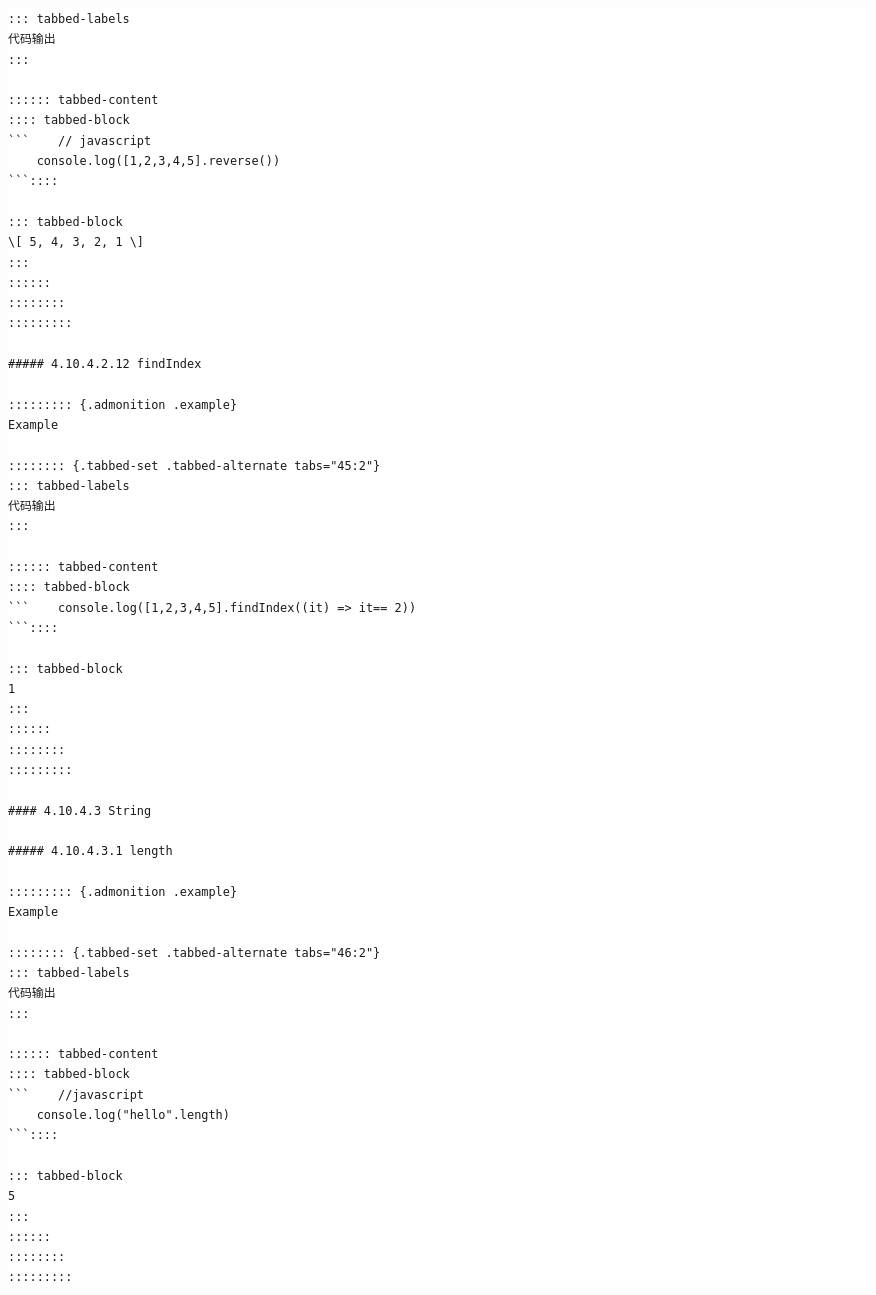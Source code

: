 ```    const o = {name:"aaa",val: 12}
::: tabbed-labels
代码输出
:::

:::::: tabbed-content
:::: tabbed-block
```    // javascript
    console.log([1,2,3,4,5].reverse())
```::::

::: tabbed-block
\[ 5, 4, 3, 2, 1 \]
:::
::::::
::::::::
:::::::::

##### 4.10.4.2.12 findIndex

::::::::: {.admonition .example}
Example

:::::::: {.tabbed-set .tabbed-alternate tabs="45:2"}
::: tabbed-labels
代码输出
:::

:::::: tabbed-content
:::: tabbed-block
```    console.log([1,2,3,4,5].findIndex((it) => it== 2))
```::::

::: tabbed-block
1
:::
::::::
::::::::
:::::::::

#### 4.10.4.3 String

##### 4.10.4.3.1 length

::::::::: {.admonition .example}
Example

:::::::: {.tabbed-set .tabbed-alternate tabs="46:2"}
::: tabbed-labels
代码输出
:::

:::::: tabbed-content
:::: tabbed-block
```    //javascript
    console.log("hello".length)
```::::

::: tabbed-block
5
:::
::::::
::::::::
:::::::::

```